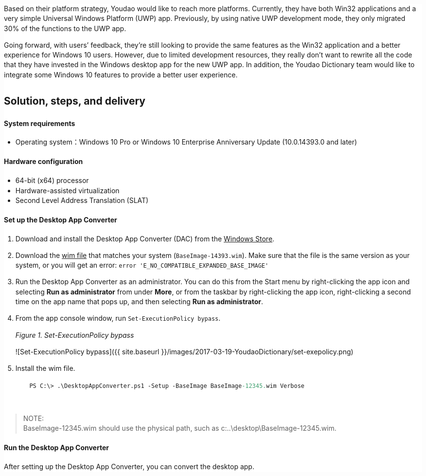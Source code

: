 Based on their platform strategy, Youdao would like to reach more platforms. Currently, they have both Win32 applications and a very simple Universal Windows Platform (UWP) app. Previously, by using native UWP development mode, they only migrated 30% of the functions to the UWP app. 

Going forward, with users’ feedback, they’re still looking to provide the same features as the Win32 application and a better experience for Windows 10 users. However, due to limited development resources, they really don’t want to rewrite all the code that they have invested in the Windows desktop app for the new UWP app. In addition, the Youdao Dictionary team would like to integrate some Windows 10 features to provide a better user experience. 

## Solution, steps, and delivery

#### System requirements
- Operating system：Windows 10 Pro or Windows 10 Enterprise Anniversary Update (10.0.14393.0 and later)

#### Hardware configuration
- 64-bit (x64) processor
- Hardware-assisted virtualization
- Second Level Address Translation (SLAT)

#### Set up the Desktop App Converter

1. Download and install the Desktop App Converter (DAC) from the [Windows Store](https://www.microsoft.com/store/apps/9nblggh4skzw).

2. Download the [wim file](https://www.microsoft.com/en-us/download/details.aspx?id=54852) that matches your system (`BaseImage-14393.wim`). Make sure that the file is the same version as your system, or you will get an error: `error 'E_NO_COMPATIBLE_EXPANDED_BASE_IMAGE'`

3. Run the Desktop App Converter as an administrator. You can do this from the Start menu by right-clicking the app icon and selecting **Run as administrator** from under **More**, or from the taskbar by right-clicking the app icon, right-clicking a second time on the app name that pops up, and then selecting **Run as administrator**.

4. From the app console window, run `Set-ExecutionPolicy bypass`.

    *Figure 1. Set-ExecutionPolicy bypass*
    
    ![Set-ExecutionPolicy bypass]({{ site.baseurl }}/images/2017-03-19-YoudaoDictionary/set-exepolicy.png)

5. Install the wim file. 

    ```ps
        PS C:\> .\DesktopAppConverter.ps1 -Setup -BaseImage BaseImage-12345.wim Verbose
    ```
<br/>

> NOTE:  
> BaseImage-12345.wim should use the physical path, such as c:\..\desktop\BaseImage-12345.wim.

#### Run the Desktop App Converter

After setting up the Desktop App Converter, you can convert the desktop app.
